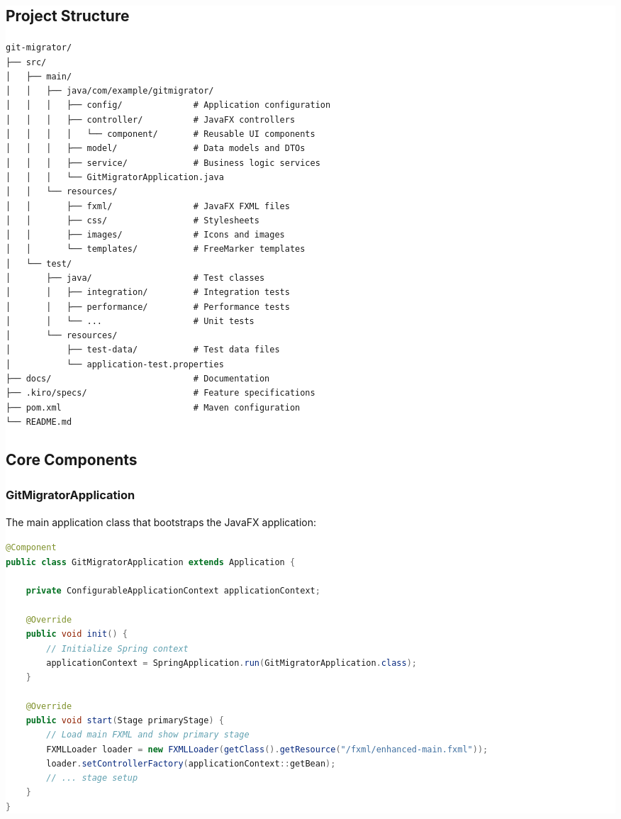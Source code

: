 ## Project Structure

```
git-migrator/
├── src/
│   ├── main/
│   │   ├── java/com/example/gitmigrator/
│   │   │   ├── config/              # Application configuration
│   │   │   ├── controller/          # JavaFX controllers
│   │   │   │   └── component/       # Reusable UI components
│   │   │   ├── model/               # Data models and DTOs
│   │   │   ├── service/             # Business logic services
│   │   │   └── GitMigratorApplication.java
│   │   └── resources/
│   │       ├── fxml/                # JavaFX FXML files
│   │       ├── css/                 # Stylesheets
│   │       ├── images/              # Icons and images
│   │       └── templates/           # FreeMarker templates
│   └── test/
│       ├── java/                    # Test classes
│       │   ├── integration/         # Integration tests
│       │   ├── performance/         # Performance tests
│       │   └── ...                  # Unit tests
│       └── resources/
│           ├── test-data/           # Test data files
│           └── application-test.properties
├── docs/                            # Documentation
├── .kiro/specs/                     # Feature specifications
├── pom.xml                          # Maven configuration
└── README.md
```

## Core Components

### GitMigratorApplication

The main application class that bootstraps the JavaFX application:

```java
@Component
public class GitMigratorApplication extends Application {
    
    private ConfigurableApplicationContext applicationContext;
    
    @Override
    public void init() {
        // Initialize Spring context
        applicationContext = SpringApplication.run(GitMigratorApplication.class);
    }
    
    @Override
    public void start(Stage primaryStage) {
        // Load main FXML and show primary stage
        FXMLLoader loader = new FXMLLoader(getClass().getResource("/fxml/enhanced-main.fxml"));
        loader.setControllerFactory(applicationContext::getBean);
        // ... stage setup
    }
}
```
